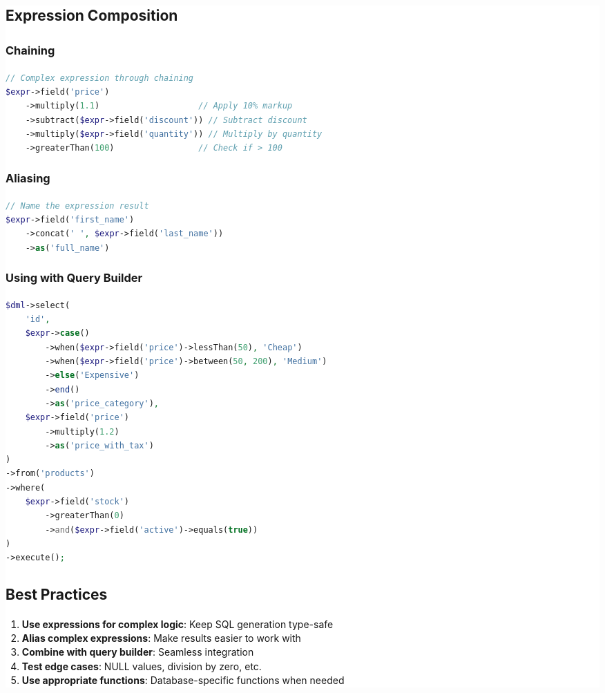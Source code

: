 ## Expression Composition

### Chaining

```php
// Complex expression through chaining
$expr->field('price')
    ->multiply(1.1)                    // Apply 10% markup
    ->subtract($expr->field('discount')) // Subtract discount
    ->multiply($expr->field('quantity')) // Multiply by quantity
    ->greaterThan(100)                 // Check if > 100
```

### Aliasing

```php
// Name the expression result
$expr->field('first_name')
    ->concat(' ', $expr->field('last_name'))
    ->as('full_name')
```

### Using with Query Builder

```php
$dml->select(
    'id',
    $expr->case()
        ->when($expr->field('price')->lessThan(50), 'Cheap')
        ->when($expr->field('price')->between(50, 200), 'Medium')
        ->else('Expensive')
        ->end()
        ->as('price_category'),
    $expr->field('price')
        ->multiply(1.2)
        ->as('price_with_tax')
)
->from('products')
->where(
    $expr->field('stock')
        ->greaterThan(0)
        ->and($expr->field('active')->equals(true))
)
->execute();
```

## Best Practices

1. **Use expressions for complex logic**: Keep SQL generation type-safe
2. **Alias complex expressions**: Make results easier to work with
3. **Combine with query builder**: Seamless integration
4. **Test edge cases**: NULL values, division by zero, etc.
5. **Use appropriate functions**: Database-specific functions when needed
